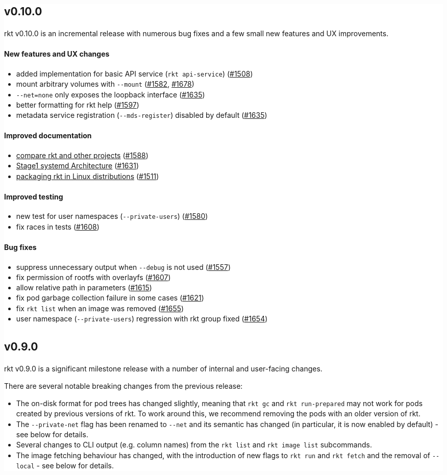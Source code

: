 ## v0.10.0

rkt v0.10.0 is an incremental release with numerous bug fixes and a few small new features and UX improvements.

#### New features and UX changes

- added implementation for basic API service (`rkt api-service`) ([#1508](https://github.com/rkt/rkt/pull/1508))
- mount arbitrary volumes with `--mount` ([#1582](https://github.com/rkt/rkt/pull/1582), [#1678](https://github.com/rkt/rkt/pull/1678))
- `--net=none` only exposes the loopback interface ([#1635](https://github.com/rkt/rkt/pull/1635))
- better formatting for rkt help ([#1597](https://github.com/rkt/rkt/pull/1597))
- metadata service registration (`--mds-register`) disabled by default ([#1635](https://github.com/rkt/rkt/pull/1635))

#### Improved documentation
- [compare rkt and other projects](https://github.com/rkt/rkt/blob/master/Documentation/rkt-vs-other-projects.md) ([#1588](https://github.com/rkt/rkt/pull/1588))
- [Stage1 systemd Architecture](https://github.com/rkt/rkt/blob/master/Documentation/devel/architecture.md) ([#1631](https://github.com/rkt/rkt/pull/1631))
- [packaging rkt in Linux distributions](https://github.com/rkt/rkt/blob/master/Documentation/packaging.md) ([#1511](https://github.com/rkt/rkt/pull/1511))

#### Improved testing
- new test for user namespaces (`--private-users`) ([#1580](https://github.com/rkt/rkt/pull/1580))
- fix races in tests ([#1608](https://github.com/rkt/rkt/pull/1608))

#### Bug fixes
- suppress unnecessary output when `--debug` is not used ([#1557](https://github.com/rkt/rkt/pull/1557))
- fix permission of rootfs with overlayfs ([#1607](https://github.com/rkt/rkt/pull/1607))
- allow relative path in parameters ([#1615](https://github.com/rkt/rkt/pull/1615))
- fix pod garbage collection failure in some cases ([#1621](https://github.com/rkt/rkt/pull/1621))
- fix `rkt list` when an image was removed ([#1655](https://github.com/rkt/rkt/pull/1655))
- user namespace (`--private-users`) regression with rkt group fixed ([#1654](//github.com/rkt/rkt/pull/1654))

## v0.9.0

rkt v0.9.0 is a significant milestone release with a number of internal and user-facing changes.

There are several notable breaking changes from the previous release:
- The on-disk format for pod trees has changed slightly, meaning that `rkt gc` and `rkt run-prepared` may not work for pods created by previous versions of rkt. To work around this, we recommend removing the pods with an older version of rkt.
- The `--private-net` flag has been renamed to `--net` and its semantic has changed (in particular, it is now enabled by default) - see below for details.
- Several changes to CLI output (e.g. column names) from the `rkt list` and `rkt image list` subcommands.
- The image fetching behaviour has changed, with the introduction of new flags to `rkt run` and `rkt fetch` and the removal of `--local` - see below for details.
